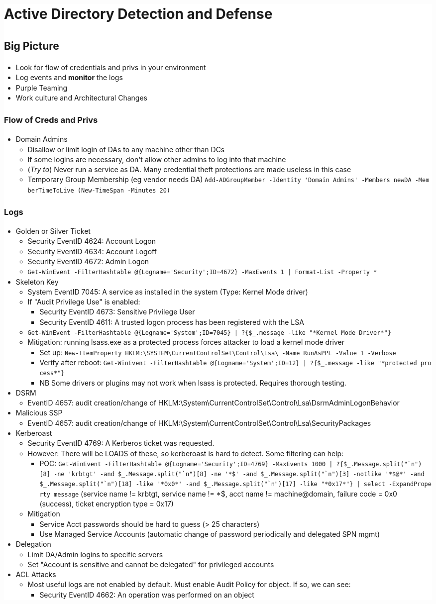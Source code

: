 # Active Directory Detection and Defense

## Big Picture
* Look for flow of credentials and privs in your environment
* Log events and **monitor** the logs
* Purple Teaming
* Work culture and Architectural Changes

### Flow of Creds and Privs
* Domain Admins
  * Disallow or limit login of DAs to any machine other than DCs
  * If some logins are necessary, don't allow other admins to log into that machine
  * (*Try to*) Never run a service as DA. Many credential theft protections are made useless in this case
  * Temporary Group Membership (eg vendor needs DA) `Add-ADGroupMember -Identity 'Domain Admins' -Members newDA -MemberTimeToLive (New-TimeSpan -Minutes 20)`

### Logs
* Golden or Silver Ticket
  * Security EventID 4624: Account Logon
  * Security EventID 4634: Account Logoff
  * Security EventID 4672: Admin Logon
  * `Get-WinEvent -FilterHashtable @{Logname='Security';ID=4672} -MaxEvents 1 | Format-List -Property *`
* Skeleton Key
  * System EventID 7045: A service as installed in the system (Type: Kernel Mode driver)
  * If "Audit Privilege Use" is enabled:
    * Security EventID 4673: Sensitive Privilege User
    * Security EventID 4611: A trusted logon process has been registered with the LSA
  * `Get-WinEvent -FilterHashtable @{Logname='System';ID=7045} | ?{$_.message -like "*Kernel Mode Driver*"}`
  * Mitigation: running lsass.exe as a protected process forces attacker to load a kernel mode driver
    * Set up: `New-ItemProperty HKLM:\SYSTEM\CurrentControlSet\Control\Lsa\ -Name RunAsPPL -Value 1 -Verbose`
    * Verify after reboot: `Get-WinEvent -FilterHashtable @{Logname='System';ID=12} | ?{$_.message -like "*protected process*"}`
    * NB Some drivers or plugins may not work when lsass is protected. Requires thorough testing.
* DSRM
  * EventID 4657: audit creation/change of HKLM:\System\CurrentControlSet\Control\Lsa\DsrmAdminLogonBehavior
* Malicious SSP
  * EventID 4657: audit creation/change of HKLM:\System\CurrentControlSet\Control\Lsa\SecurityPackages
* Kerberoast
  * Security EventID 4769: A Kerberos ticket was requested.
  * However: There will be LOADS of these, so kerberoast is hard to detect. Some filtering can help:
    * POC: ```Get-WinEvent -FilterHashtable @{Logname='Security';ID=4769} -MaxEvents 1000 | ?{$_.Message.split("`n")[8] -ne 'krbtgt' -and $_.Message.split("`n")[8] -ne '*$' -and $_.Message.split("`n")[3] -notlike '*$@*' -and $_.Message.split("`n")[18] -like '*0x0*' -and $_.Message.split("`n")[17] -like "*0x17*"} | select -ExpandProperty message``` (service name != krbtgt, service name != *$, acct name != machine@domain, failure code = 0x0 (success), ticket encryption type = 0x17)
  * Mitigation
    * Service Acct passwords should be hard to guess (> 25 characters)
    * Use Managed Service Accounts (automatic change of password periodically and delegated SPN mgmt)
* Delegation
  * Limit DA/Admin logins to specific servers
  * Set "Account is sensitive and cannot be delegated" for privileged accounts
* ACL Attacks
  * Most useful logs are not enabled by default. Must enable Audit Policy for object. If so, we can see:     
    * Security EventID 4662: An operation was performed on an object